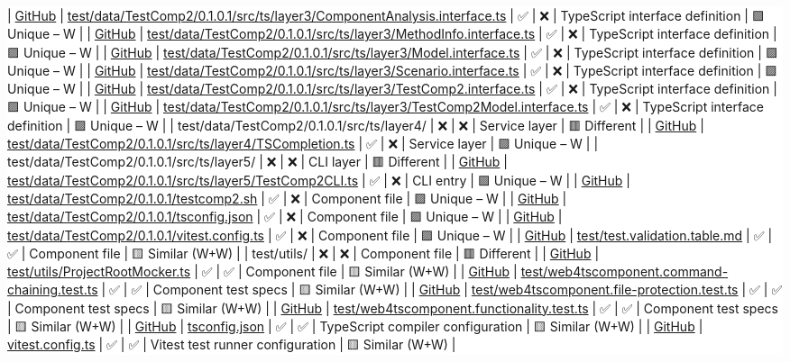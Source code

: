 | [GitHub](https://github.com/Cerulean-Circle-GmbH/Web4Articles/tree/dev/0306/components/Web4TSComponent/0.3.0.8/test/data/TestComp2/0.1.0.1/src/ts/layer3/ComponentAnalysis.interface.ts) \| [test/data/TestComp2/0.1.0.1/src/ts/layer3/ComponentAnalysis.interface.ts](test/data/TestComp2/0.1.0.1/src/ts/layer3/ComponentAnalysis.interface.ts) | ✅ | ❌ | TypeScript interface definition | 🟪 Unique – W |
| [GitHub](https://github.com/Cerulean-Circle-GmbH/Web4Articles/tree/dev/0306/components/Web4TSComponent/0.3.0.8/test/data/TestComp2/0.1.0.1/src/ts/layer3/MethodInfo.interface.ts) \| [test/data/TestComp2/0.1.0.1/src/ts/layer3/MethodInfo.interface.ts](test/data/TestComp2/0.1.0.1/src/ts/layer3/MethodInfo.interface.ts) | ✅ | ❌ | TypeScript interface definition | 🟪 Unique – W |
| [GitHub](https://github.com/Cerulean-Circle-GmbH/Web4Articles/tree/dev/0306/components/Web4TSComponent/0.3.0.8/test/data/TestComp2/0.1.0.1/src/ts/layer3/Model.interface.ts) \| [test/data/TestComp2/0.1.0.1/src/ts/layer3/Model.interface.ts](test/data/TestComp2/0.1.0.1/src/ts/layer3/Model.interface.ts) | ✅ | ❌ | TypeScript interface definition | 🟪 Unique – W |
| [GitHub](https://github.com/Cerulean-Circle-GmbH/Web4Articles/tree/dev/0306/components/Web4TSComponent/0.3.0.8/test/data/TestComp2/0.1.0.1/src/ts/layer3/Scenario.interface.ts) \| [test/data/TestComp2/0.1.0.1/src/ts/layer3/Scenario.interface.ts](test/data/TestComp2/0.1.0.1/src/ts/layer3/Scenario.interface.ts) | ✅ | ❌ | TypeScript interface definition | 🟪 Unique – W |
| [GitHub](https://github.com/Cerulean-Circle-GmbH/Web4Articles/tree/dev/0306/components/Web4TSComponent/0.3.0.8/test/data/TestComp2/0.1.0.1/src/ts/layer3/TestComp2.interface.ts) \| [test/data/TestComp2/0.1.0.1/src/ts/layer3/TestComp2.interface.ts](test/data/TestComp2/0.1.0.1/src/ts/layer3/TestComp2.interface.ts) | ✅ | ❌ | TypeScript interface definition | 🟪 Unique – W |
| [GitHub](https://github.com/Cerulean-Circle-GmbH/Web4Articles/tree/dev/0306/components/Web4TSComponent/0.3.0.8/test/data/TestComp2/0.1.0.1/src/ts/layer3/TestComp2Model.interface.ts) \| [test/data/TestComp2/0.1.0.1/src/ts/layer3/TestComp2Model.interface.ts](test/data/TestComp2/0.1.0.1/src/ts/layer3/TestComp2Model.interface.ts) | ✅ | ❌ | TypeScript interface definition | 🟪 Unique – W |
| test/data/TestComp2/0.1.0.1/src/ts/layer4/ | ❌ | ❌ | Service layer | 🟥 Different |
| [GitHub](https://github.com/Cerulean-Circle-GmbH/Web4Articles/tree/dev/0306/components/Web4TSComponent/0.3.0.8/test/data/TestComp2/0.1.0.1/src/ts/layer4/TSCompletion.ts) \| [test/data/TestComp2/0.1.0.1/src/ts/layer4/TSCompletion.ts](test/data/TestComp2/0.1.0.1/src/ts/layer4/TSCompletion.ts) | ✅ | ❌ | Service layer | 🟪 Unique – W |
| test/data/TestComp2/0.1.0.1/src/ts/layer5/ | ❌ | ❌ | CLI layer | 🟥 Different |
| [GitHub](https://github.com/Cerulean-Circle-GmbH/Web4Articles/tree/dev/0306/components/Web4TSComponent/0.3.0.8/test/data/TestComp2/0.1.0.1/src/ts/layer5/TestComp2CLI.ts) \| [test/data/TestComp2/0.1.0.1/src/ts/layer5/TestComp2CLI.ts](test/data/TestComp2/0.1.0.1/src/ts/layer5/TestComp2CLI.ts) | ✅ | ❌ | CLI entry | 🟪 Unique – W |
| [GitHub](https://github.com/Cerulean-Circle-GmbH/Web4Articles/tree/dev/0306/components/Web4TSComponent/0.3.0.8/test/data/TestComp2/0.1.0.1/testcomp2.sh) \| [test/data/TestComp2/0.1.0.1/testcomp2.sh](test/data/TestComp2/0.1.0.1/testcomp2.sh) | ✅ | ❌ | Component file | 🟪 Unique – W |
| [GitHub](https://github.com/Cerulean-Circle-GmbH/Web4Articles/tree/dev/0306/components/Web4TSComponent/0.3.0.8/test/data/TestComp2/0.1.0.1/tsconfig.json) \| [test/data/TestComp2/0.1.0.1/tsconfig.json](test/data/TestComp2/0.1.0.1/tsconfig.json) | ✅ | ❌ | Component file | 🟪 Unique – W |
| [GitHub](https://github.com/Cerulean-Circle-GmbH/Web4Articles/tree/dev/0306/components/Web4TSComponent/0.3.0.8/test/data/TestComp2/0.1.0.1/vitest.config.ts) \| [test/data/TestComp2/0.1.0.1/vitest.config.ts](test/data/TestComp2/0.1.0.1/vitest.config.ts) | ✅ | ❌ | Component file | 🟪 Unique – W |
| [GitHub](https://github.com/Cerulean-Circle-GmbH/Web4Articles/tree/dev/0306/components/Web4TSComponent/0.3.0.8/test/test.validation.table.md) \| [test/test.validation.table.md](test/test.validation.table.md) | ✅ | ✅ | Component file | 🟨 Similar (W+W) |
| test/utils/ | ❌ | ❌ | Component file | 🟥 Different |
| [GitHub](https://github.com/Cerulean-Circle-GmbH/Web4Articles/tree/dev/0306/components/Web4TSComponent/0.3.0.8/test/utils/ProjectRootMocker.ts) \| [test/utils/ProjectRootMocker.ts](test/utils/ProjectRootMocker.ts) | ✅ | ✅ | Component file | 🟨 Similar (W+W) |
| [GitHub](https://github.com/Cerulean-Circle-GmbH/Web4Articles/tree/dev/0306/components/Web4TSComponent/0.3.0.8/test/web4tscomponent.command-chaining.test.ts) \| [test/web4tscomponent.command-chaining.test.ts](test/web4tscomponent.command-chaining.test.ts) | ✅ | ✅ | Component test specs | 🟨 Similar (W+W) |
| [GitHub](https://github.com/Cerulean-Circle-GmbH/Web4Articles/tree/dev/0306/components/Web4TSComponent/0.3.0.8/test/web4tscomponent.file-protection.test.ts) \| [test/web4tscomponent.file-protection.test.ts](test/web4tscomponent.file-protection.test.ts) | ✅ | ✅ | Component test specs | 🟨 Similar (W+W) |
| [GitHub](https://github.com/Cerulean-Circle-GmbH/Web4Articles/tree/dev/0306/components/Web4TSComponent/0.3.0.8/test/web4tscomponent.functionality.test.ts) \| [test/web4tscomponent.functionality.test.ts](test/web4tscomponent.functionality.test.ts) | ✅ | ✅ | Component test specs | 🟨 Similar (W+W) |
| [GitHub](https://github.com/Cerulean-Circle-GmbH/Web4Articles/tree/dev/0306/components/Web4TSComponent/0.3.0.8/tsconfig.json) \| [tsconfig.json](tsconfig.json) | ✅ | ✅ | TypeScript compiler configuration | 🟨 Similar (W+W) |
| [GitHub](https://github.com/Cerulean-Circle-GmbH/Web4Articles/tree/dev/0306/components/Web4TSComponent/0.3.0.8/vitest.config.ts) \| [vitest.config.ts](vitest.config.ts) | ✅ | ✅ | Vitest test runner configuration | 🟨 Similar (W+W) |